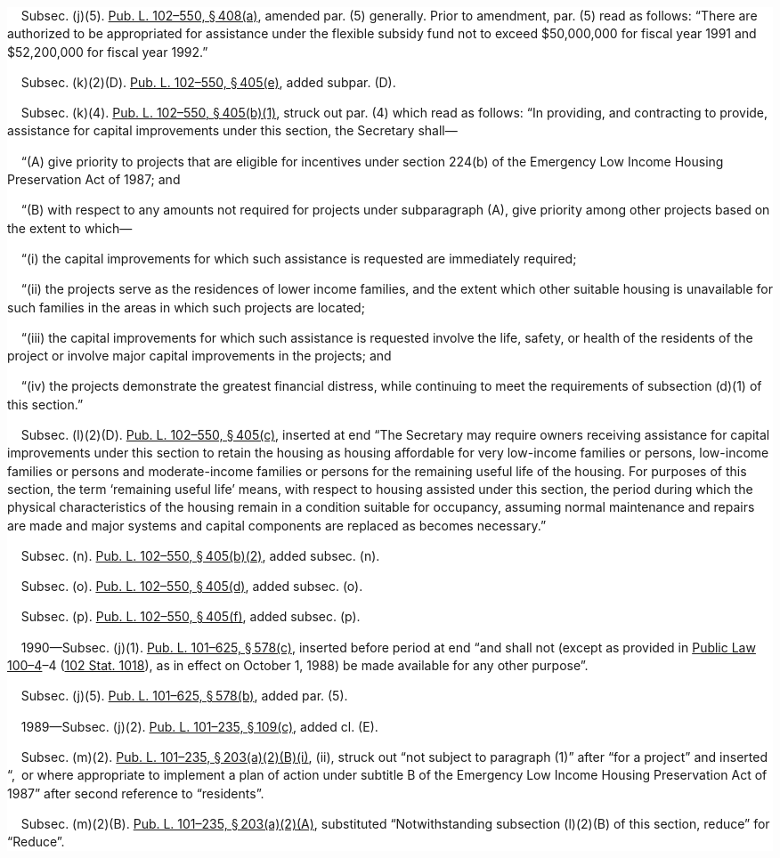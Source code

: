     Subsec. (j)(5). [Pub. L. 102–550, § 408(a)][/us/pl/102/550/s408/a], amended par. (5) generally. Prior to amendment, par. (5) read as follows: “There are authorized to be appropriated for assistance under the flexible subsidy fund not to exceed $50,000,000 for fiscal year 1991 and $52,200,000 for fiscal year 1992.”

    Subsec. (k)(2)(D). [Pub. L. 102–550, § 405(e)][/us/pl/102/550/s405/e], added subpar. (D).

    Subsec. (k)(4). [Pub. L. 102–550, § 405(b)(1)][/us/pl/102/550/s405/b/1], struck out par. (4) which read as follows: “In providing, and contracting to provide, assistance for capital improvements under this section, the Secretary shall—

    “(A) give priority to projects that are eligible for incentives under section 224(b) of the Emergency Low Income Housing Preservation Act of 1987; and

    “(B) with respect to any amounts not required for projects under subparagraph (A), give priority among other projects based on the extent to which—

    “(i) the capital improvements for which such assistance is requested are immediately required;

    “(ii) the projects serve as the residences of lower income families, and the extent which other suitable housing is unavailable for such families in the areas in which such projects are located;

    “(iii) the capital improvements for which such assistance is requested involve the life, safety, or health of the residents of the project or involve major capital improvements in the projects; and

    “(iv) the projects demonstrate the greatest financial distress, while continuing to meet the requirements of subsection (d)(1) of this section.”

    Subsec. (l)(2)(D). [Pub. L. 102–550, § 405(c)][/us/pl/102/550/s405/c], inserted at end “The Secretary may require owners receiving assistance for capital improvements under this section to retain the housing as housing affordable for very low-income families or persons, low-income families or persons and moderate-income families or persons for the remaining useful life of the housing. For purposes of this section, the term ‘remaining useful life’ means, with respect to housing assisted under this section, the period during which the physical characteristics of the housing remain in a condition suitable for occupancy, assuming normal maintenance and repairs are made and major systems and capital components are replaced as becomes necessary.”

    Subsec. (n). [Pub. L. 102–550, § 405(b)(2)][/us/pl/102/550/s405/b/2], added subsec. (n).

    Subsec. (o). [Pub. L. 102–550, § 405(d)][/us/pl/102/550/s405/d], added subsec. (o).

    Subsec. (p). [Pub. L. 102–550, § 405(f)][/us/pl/102/550/s405/f], added subsec. (p).

    1990—Subsec. (j)(1). [Pub. L. 101–625, § 578(c)][/us/pl/101/625/s578/c], inserted before period at end “and shall not (except as provided in [Public Law 100–4][/us/pl/100/4]–4 ([102 Stat. 1018][/us/stat/102/1018]), as in effect on October 1, 1988) be made available for any other purpose”.

    Subsec. (j)(5). [Pub. L. 101–625, § 578(b)][/us/pl/101/625/s578/b], added par. (5).

    1989—Subsec. (j)(2). [Pub. L. 101–235, § 109(c)][/us/pl/101/235/s109/c], added cl. (E).

    Subsec. (m)(2). [Pub. L. 101–235, § 203(a)(2)(B)(i)][/us/pl/101/235/s203/a/2/B/i], (ii), struck out “not subject to paragraph (1)” after “for a project” and inserted “, or where appropriate to implement a plan of action under subtitle B of the Emergency Low Income Housing Preservation Act of 1987” after second reference to “residents”.

    Subsec. (m)(2)(B). [Pub. L. 101–235, § 203(a)(2)(A)][/us/pl/101/235/s203/a/2/A], substituted “Notwithstanding subsection (l)(2)(B) of this section, reduce” for “Reduce”.


[/us/usc/t12/s1701]: https://publicdocs.github.io/go/links?ns=uslm&ref=%2Fus%2Fusc%2Ft12%2Fs1701
[/us/usc/t42/s1437]: https://publicdocs.github.io/go/links?ns=uslm&ref=%2Fus%2Fusc%2Ft42%2Fs1437
[/us/usc/t12/s1701]: https://publicdocs.github.io/go/links?ns=uslm&ref=%2Fus%2Fusc%2Ft12%2Fs1701
[/us/usc/t12/s1715z–1]: https://publicdocs.github.io/go/links?ns=uslm&ref=%2Fus%2Fusc%2Ft12%2Fs1715z%E2%80%931
[/us/usc/t12/s1715]: https://publicdocs.github.io/go/links?ns=uslm&ref=%2Fus%2Fusc%2Ft12%2Fs1715
[/us/usc/t12/s1701s]: https://publicdocs.github.io/go/links?ns=uslm&ref=%2Fus%2Fusc%2Ft12%2Fs1701s
[/us/usc/t12/s1701q]: https://publicdocs.github.io/go/links?ns=uslm&ref=%2Fus%2Fusc%2Ft12%2Fs1701q
[/us/usc/t42/s1421b]: https://publicdocs.github.io/go/links?ns=uslm&ref=%2Fus%2Fusc%2Ft42%2Fs1421b
[/us/usc/t42/s1437f]: https://publicdocs.github.io/go/links?ns=uslm&ref=%2Fus%2Fusc%2Ft42%2Fs1437f
[/us/usc/t12/s1715z–1]: https://publicdocs.github.io/go/links?ns=uslm&ref=%2Fus%2Fusc%2Ft12%2Fs1715z%E2%80%931
[/us/usc/t12/s1701s]: https://publicdocs.github.io/go/links?ns=uslm&ref=%2Fus%2Fusc%2Ft12%2Fs1701s
[/us/usc/t12/s1701]: https://publicdocs.github.io/go/links?ns=uslm&ref=%2Fus%2Fusc%2Ft12%2Fs1701
[/us/usc/t12/s1715z–1/f/1]: https://publicdocs.github.io/go/links?ns=uslm&ref=%2Fus%2Fusc%2Ft12%2Fs1715z%E2%80%931%2Ff%2F1
[/us/usc/t12/s1715]: https://publicdocs.github.io/go/links?ns=uslm&ref=%2Fus%2Fusc%2Ft12%2Fs1715
[/us/usc/t12/s1715z–1/f/1]: https://publicdocs.github.io/go/links?ns=uslm&ref=%2Fus%2Fusc%2Ft12%2Fs1715z%E2%80%931%2Ff%2F1
[/us/usc/t12/s1715z–1/f/1]: https://publicdocs.github.io/go/links?ns=uslm&ref=%2Fus%2Fusc%2Ft12%2Fs1715z%E2%80%931%2Ff%2F1
[/us/usc/t12/s1701s]: https://publicdocs.github.io/go/links?ns=uslm&ref=%2Fus%2Fusc%2Ft12%2Fs1701s
[/us/pl/103/233/s103/b/1]: https://publicdocs.github.io/go/links?ns=uslm&ref=%2Fus%2Fpl%2F103%2F233%2Fs103%2Fb%2F1
[/us/stat/108/359]: https://publicdocs.github.io/go/links?ns=uslm&ref=%2Fus%2Fstat%2F108%2F359
[/us/pl/100/4]: https://publicdocs.github.io/go/links?ns=uslm&ref=%2Fus%2Fpl%2F100%2F4
[/us/stat/102/1018]: https://publicdocs.github.io/go/links?ns=uslm&ref=%2Fus%2Fstat%2F102%2F1018
[/us/usc/t12/s1715z–1/g]: https://publicdocs.github.io/go/links?ns=uslm&ref=%2Fus%2Fusc%2Ft12%2Fs1715z%E2%80%931%2Fg
[/us/usc/t12/s1735f–15]: https://publicdocs.github.io/go/links?ns=uslm&ref=%2Fus%2Fusc%2Ft12%2Fs1735f%E2%80%9315
[/us/usc/t12/s1701q–1]: https://publicdocs.github.io/go/links?ns=uslm&ref=%2Fus%2Fusc%2Ft12%2Fs1701q%E2%80%931
[/us/usc/t29/s794]: https://publicdocs.github.io/go/links?ns=uslm&ref=%2Fus%2Fusc%2Ft29%2Fs794
[/us/usc/t42/s1437a/a]: https://publicdocs.github.io/go/links?ns=uslm&ref=%2Fus%2Fusc%2Ft42%2Fs1437a%2Fa
[/us/usc/t42/s1437f]: https://publicdocs.github.io/go/links?ns=uslm&ref=%2Fus%2Fusc%2Ft42%2Fs1437f
[/us/usc/t42/s1437n]: https://publicdocs.github.io/go/links?ns=uslm&ref=%2Fus%2Fusc%2Ft42%2Fs1437n
[/us/usc/t42/s1437f/v]: https://publicdocs.github.io/go/links?ns=uslm&ref=%2Fus%2Fusc%2Ft42%2Fs1437f%2Fv
[/us/usc/t12/s1701z–11]: https://publicdocs.github.io/go/links?ns=uslm&ref=%2Fus%2Fusc%2Ft12%2Fs1701z%E2%80%9311
[/us/usc/t12/s4119]: https://publicdocs.github.io/go/links?ns=uslm&ref=%2Fus%2Fusc%2Ft12%2Fs4119
[/us/usc/t42/s1437f/t]: https://publicdocs.github.io/go/links?ns=uslm&ref=%2Fus%2Fusc%2Ft42%2Fs1437f%2Ft
[/us/usc/t12/s4113/f]: https://publicdocs.github.io/go/links?ns=uslm&ref=%2Fus%2Fusc%2Ft12%2Fs4113%2Ff
[/us/pl/95/557/s201]: https://publicdocs.github.io/go/links?ns=uslm&ref=%2Fus%2Fpl%2F95%2F557%2Fs201
[/us/stat/92/2084]: https://publicdocs.github.io/go/links?ns=uslm&ref=%2Fus%2Fstat%2F92%2F2084
[/us/pl/96/153]: https://publicdocs.github.io/go/links?ns=uslm&ref=%2Fus%2Fpl%2F96%2F153
[/us/stat/93/1108]: https://publicdocs.github.io/go/links?ns=uslm&ref=%2Fus%2Fstat%2F93%2F1108
[/us/pl/96/399/s204/a]: https://publicdocs.github.io/go/links?ns=uslm&ref=%2Fus%2Fpl%2F96%2F399%2Fs204%2Fa
[/us/stat/94/1629]: https://publicdocs.github.io/go/links?ns=uslm&ref=%2Fus%2Fstat%2F94%2F1629
[/us/pl/97/35]: https://publicdocs.github.io/go/links?ns=uslm&ref=%2Fus%2Fpl%2F97%2F35
[/us/stat/95/399]: https://publicdocs.github.io/go/links?ns=uslm&ref=%2Fus%2Fstat%2F95%2F399
[/us/pl/98/181]: https://publicdocs.github.io/go/links?ns=uslm&ref=%2Fus%2Fpl%2F98%2F181
[/us/stat/97/1186]: https://publicdocs.github.io/go/links?ns=uslm&ref=%2Fus%2Fstat%2F97%2F1186
[/us/pl/98/479/s204/n/1]: https://publicdocs.github.io/go/links?ns=uslm&ref=%2Fus%2Fpl%2F98%2F479%2Fs204%2Fn%2F1
[/us/stat/98/2234]: https://publicdocs.github.io/go/links?ns=uslm&ref=%2Fus%2Fstat%2F98%2F2234
[/us/pl/100/242]: https://publicdocs.github.io/go/links?ns=uslm&ref=%2Fus%2Fpl%2F100%2F242
[/us/stat/101/1873]: https://publicdocs.github.io/go/links?ns=uslm&ref=%2Fus%2Fstat%2F101%2F1873
[/us/pl/100/628/s1011/a]: https://publicdocs.github.io/go/links?ns=uslm&ref=%2Fus%2Fpl%2F100%2F628%2Fs1011%2Fa
[/us/stat/102/3268]: https://publicdocs.github.io/go/links?ns=uslm&ref=%2Fus%2Fstat%2F102%2F3268
[/us/pl/101/235/s109/c]: https://publicdocs.github.io/go/links?ns=uslm&ref=%2Fus%2Fpl%2F101%2F235%2Fs109%2Fc
[/us/stat/103/2011]: https://publicdocs.github.io/go/links?ns=uslm&ref=%2Fus%2Fstat%2F103%2F2011
[/us/pl/101/625/s578/b]: https://publicdocs.github.io/go/links?ns=uslm&ref=%2Fus%2Fpl%2F101%2F625%2Fs578%2Fb
[/us/stat/104/4244]: https://publicdocs.github.io/go/links?ns=uslm&ref=%2Fus%2Fstat%2F104%2F4244
[/us/pl/102/550]: https://publicdocs.github.io/go/links?ns=uslm&ref=%2Fus%2Fpl%2F102%2F550
[/us/stat/106/3776]: https://publicdocs.github.io/go/links?ns=uslm&ref=%2Fus%2Fstat%2F106%2F3776
[/us/pl/103/233/s103/b]: https://publicdocs.github.io/go/links?ns=uslm&ref=%2Fus%2Fpl%2F103%2F233%2Fs103%2Fb
[/us/stat/108/359]: https://publicdocs.github.io/go/links?ns=uslm&ref=%2Fus%2Fstat%2F108%2F359
[/us/pl/105/276/s550/g]: https://publicdocs.github.io/go/links?ns=uslm&ref=%2Fus%2Fpl%2F105%2F276%2Fs550%2Fg
[/us/stat/112/2610]: https://publicdocs.github.io/go/links?ns=uslm&ref=%2Fus%2Fstat%2F112%2F2610
[/us/pl/106/74/s536]: https://publicdocs.github.io/go/links?ns=uslm&ref=%2Fus%2Fpl%2F106%2F74%2Fs536
[/us/stat/113/1121]: https://publicdocs.github.io/go/links?ns=uslm&ref=%2Fus%2Fstat%2F113%2F1121
[/us/act/1934-06-27/ch847]: https://publicdocs.github.io/go/links?ns=uslm&ref=%2Fus%2Fact%2F1934-06-27%2Fch847
[/us/stat/48/1246]: https://publicdocs.github.io/go/links?ns=uslm&ref=%2Fus%2Fstat%2F48%2F1246
[/us/usc/t12/s1701]: https://publicdocs.github.io/go/links?ns=uslm&ref=%2Fus%2Fusc%2Ft12%2Fs1701
[/us/act/1937-09-01/ch896]: https://publicdocs.github.io/go/links?ns=uslm&ref=%2Fus%2Fact%2F1937-09-01%2Fch896
[/us/pl/93/383/s201/a]: https://publicdocs.github.io/go/links?ns=uslm&ref=%2Fus%2Fpl%2F93%2F383%2Fs201%2Fa
[/us/stat/88/653]: https://publicdocs.github.io/go/links?ns=uslm&ref=%2Fus%2Fstat%2F88%2F653
[/us/usc/t42/s1437]: https://publicdocs.github.io/go/links?ns=uslm&ref=%2Fus%2Fusc%2Ft42%2Fs1437
[/us/pl/86/372]: https://publicdocs.github.io/go/links?ns=uslm&ref=%2Fus%2Fpl%2F86%2F372
[/us/stat/73/654]: https://publicdocs.github.io/go/links?ns=uslm&ref=%2Fus%2Fstat%2F73%2F654
[/us/usc/t12/s1701]: https://publicdocs.github.io/go/links?ns=uslm&ref=%2Fus%2Fusc%2Ft12%2Fs1701
[/us/pl/89/117]: https://publicdocs.github.io/go/links?ns=uslm&ref=%2Fus%2Fpl%2F89%2F117
[/us/stat/79/451]: https://publicdocs.github.io/go/links?ns=uslm&ref=%2Fus%2Fstat%2F79%2F451
[/us/usc/t12/s1701s]: https://publicdocs.github.io/go/links?ns=uslm&ref=%2Fus%2Fusc%2Ft12%2Fs1701s
[/us/usc/t12/s1701]: https://publicdocs.github.io/go/links?ns=uslm&ref=%2Fus%2Fusc%2Ft12%2Fs1701
[/us/usc/t42/s1421b]: https://publicdocs.github.io/go/links?ns=uslm&ref=%2Fus%2Fusc%2Ft42%2Fs1421b
[/us/pl/93/383/s201/a]: https://publicdocs.github.io/go/links?ns=uslm&ref=%2Fus%2Fpl%2F93%2F383%2Fs201%2Fa
[/us/stat/88/653]: https://publicdocs.github.io/go/links?ns=uslm&ref=%2Fus%2Fstat%2F88%2F653
[/us/pl/100/4]: https://publicdocs.github.io/go/links?ns=uslm&ref=%2Fus%2Fpl%2F100%2F4
[/us/stat/102/1018]: https://publicdocs.github.io/go/links?ns=uslm&ref=%2Fus%2Fstat%2F102%2F1018
[/us/pl/100/404]: https://publicdocs.github.io/go/links?ns=uslm&ref=%2Fus%2Fpl%2F100%2F404
[/us/stat/102/1014]: https://publicdocs.github.io/go/links?ns=uslm&ref=%2Fus%2Fstat%2F102%2F1014
[/us/stat/102/1018]: https://publicdocs.github.io/go/links?ns=uslm&ref=%2Fus%2Fstat%2F102%2F1018
[/us/pl/100/404]: https://publicdocs.github.io/go/links?ns=uslm&ref=%2Fus%2Fpl%2F100%2F404
[/us/pl/100/242]: https://publicdocs.github.io/go/links?ns=uslm&ref=%2Fus%2Fpl%2F100%2F242
[/us/stat/101/1877]: https://publicdocs.github.io/go/links?ns=uslm&ref=%2Fus%2Fstat%2F101%2F1877
[/us/pl/101/625]: https://publicdocs.github.io/go/links?ns=uslm&ref=%2Fus%2Fpl%2F101%2F625
[/us/usc/t12/s1715z–6]: https://publicdocs.github.io/go/links?ns=uslm&ref=%2Fus%2Fusc%2Ft12%2Fs1715z%E2%80%936
[/us/pl/101/625]: https://publicdocs.github.io/go/links?ns=uslm&ref=%2Fus%2Fpl%2F101%2F625
[/us/usc/t12/s4109/b]: https://publicdocs.github.io/go/links?ns=uslm&ref=%2Fus%2Fusc%2Ft12%2Fs4109%2Fb
[/us/usc/t12/s4101]: https://publicdocs.github.io/go/links?ns=uslm&ref=%2Fus%2Fusc%2Ft12%2Fs4101
[/us/pl/102/550]: https://publicdocs.github.io/go/links?ns=uslm&ref=%2Fus%2Fpl%2F102%2F550
[/us/stat/106/3672]: https://publicdocs.github.io/go/links?ns=uslm&ref=%2Fus%2Fstat%2F106%2F3672
[/us/usc/t12/s1715z–1]: https://publicdocs.github.io/go/links?ns=uslm&ref=%2Fus%2Fusc%2Ft12%2Fs1715z%E2%80%931
[/us/usc/t42/s12710]: https://publicdocs.github.io/go/links?ns=uslm&ref=%2Fus%2Fusc%2Ft42%2Fs12710
[/us/usc/t42/s5301]: https://publicdocs.github.io/go/links?ns=uslm&ref=%2Fus%2Fusc%2Ft42%2Fs5301
[/us/pl/95/557/s201]: https://publicdocs.github.io/go/links?ns=uslm&ref=%2Fus%2Fpl%2F95%2F557%2Fs201
[/us/usc/t12/s1715z–1]: https://publicdocs.github.io/go/links?ns=uslm&ref=%2Fus%2Fusc%2Ft12%2Fs1715z%E2%80%931
[/us/pl/106/74]: https://publicdocs.github.io/go/links?ns=uslm&ref=%2Fus%2Fpl%2F106%2F74
[/us/pl/105/276]: https://publicdocs.github.io/go/links?ns=uslm&ref=%2Fus%2Fpl%2F105%2F276
[/us/pl/103/233/s103/b/1]: https://publicdocs.github.io/go/links?ns=uslm&ref=%2Fus%2Fpl%2F103%2F233%2Fs103%2Fb%2F1
[/us/pl/103/233/s103/b/2]: https://publicdocs.github.io/go/links?ns=uslm&ref=%2Fus%2Fpl%2F103%2F233%2Fs103%2Fb%2F2
[/us/pl/103/233/s103/b/3]: https://publicdocs.github.io/go/links?ns=uslm&ref=%2Fus%2Fpl%2F103%2F233%2Fs103%2Fb%2F3
[/us/pl/103/233/s103/b/4]: https://publicdocs.github.io/go/links?ns=uslm&ref=%2Fus%2Fpl%2F103%2F233%2Fs103%2Fb%2F4
[/us/pl/102/550/s405/a/1]: https://publicdocs.github.io/go/links?ns=uslm&ref=%2Fus%2Fpl%2F102%2F550%2Fs405%2Fa%2F1
[/us/pl/102/550/s406]: https://publicdocs.github.io/go/links?ns=uslm&ref=%2Fus%2Fpl%2F102%2F550%2Fs406
[/us/pl/102/550/s405/a/2]: https://publicdocs.github.io/go/links?ns=uslm&ref=%2Fus%2Fpl%2F102%2F550%2Fs405%2Fa%2F2
[/us/pl/102/550/s405/a/2]: https://publicdocs.github.io/go/links?ns=uslm&ref=%2Fus%2Fpl%2F102%2F550%2Fs405%2Fa%2F2
[/us/pl/102/550/s405/a/3]: https://publicdocs.github.io/go/links?ns=uslm&ref=%2Fus%2Fpl%2F102%2F550%2Fs405%2Fa%2F3
[/us/pl/102/550/s408/a]: https://publicdocs.github.io/go/links?ns=uslm&ref=%2Fus%2Fpl%2F102%2F550%2Fs408%2Fa
[/us/pl/102/550/s405/e]: https://publicdocs.github.io/go/links?ns=uslm&ref=%2Fus%2Fpl%2F102%2F550%2Fs405%2Fe
[/us/pl/102/550/s405/b/1]: https://publicdocs.github.io/go/links?ns=uslm&ref=%2Fus%2Fpl%2F102%2F550%2Fs405%2Fb%2F1
[/us/pl/102/550/s405/c]: https://publicdocs.github.io/go/links?ns=uslm&ref=%2Fus%2Fpl%2F102%2F550%2Fs405%2Fc
[/us/pl/102/550/s405/b/2]: https://publicdocs.github.io/go/links?ns=uslm&ref=%2Fus%2Fpl%2F102%2F550%2Fs405%2Fb%2F2
[/us/pl/102/550/s405/d]: https://publicdocs.github.io/go/links?ns=uslm&ref=%2Fus%2Fpl%2F102%2F550%2Fs405%2Fd
[/us/pl/102/550/s405/f]: https://publicdocs.github.io/go/links?ns=uslm&ref=%2Fus%2Fpl%2F102%2F550%2Fs405%2Ff
[/us/pl/101/625/s578/c]: https://publicdocs.github.io/go/links?ns=uslm&ref=%2Fus%2Fpl%2F101%2F625%2Fs578%2Fc
[/us/pl/100/4]: https://publicdocs.github.io/go/links?ns=uslm&ref=%2Fus%2Fpl%2F100%2F4
[/us/stat/102/1018]: https://publicdocs.github.io/go/links?ns=uslm&ref=%2Fus%2Fstat%2F102%2F1018
[/us/pl/101/625/s578/b]: https://publicdocs.github.io/go/links?ns=uslm&ref=%2Fus%2Fpl%2F101%2F625%2Fs578%2Fb
[/us/pl/101/235/s109/c]: https://publicdocs.github.io/go/links?ns=uslm&ref=%2Fus%2Fpl%2F101%2F235%2Fs109%2Fc
[/us/pl/101/235/s203/a/2/B/i]: https://publicdocs.github.io/go/links?ns=uslm&ref=%2Fus%2Fpl%2F101%2F235%2Fs203%2Fa%2F2%2FB%2Fi
[/us/pl/101/235/s203/a/2/A]: https://publicdocs.github.io/go/links?ns=uslm&ref=%2Fus%2Fpl%2F101%2F235%2Fs203%2Fa%2F2%2FA
[/us/pl/101/235/s203/a/2/B/iii]: https://publicdocs.github.io/go/links?ns=uslm&ref=%2Fus%2Fpl%2F101%2F235%2Fs203%2Fa%2F2%2FB%2Fiii
[/us/pl/100/242/s185/h]: https://publicdocs.github.io/go/links?ns=uslm&ref=%2Fus%2Fpl%2F100%2F242%2Fs185%2Fh
[/us/pl/100/242/s185/a]: https://publicdocs.github.io/go/links?ns=uslm&ref=%2Fus%2Fpl%2F100%2F242%2Fs185%2Fa
[/us/pl/100/242/s186/b/1]: https://publicdocs.github.io/go/links?ns=uslm&ref=%2Fus%2Fpl%2F100%2F242%2Fs186%2Fb%2F1
[/us/pl/100/242/s186/b/2]: https://publicdocs.github.io/go/links?ns=uslm&ref=%2Fus%2Fpl%2F100%2F242%2Fs186%2Fb%2F2
[/us/pl/100/242/s185/b]: https://publicdocs.github.io/go/links?ns=uslm&ref=%2Fus%2Fpl%2F100%2F242%2Fs185%2Fb
[/us/pl/100/242/s185/c/1]: https://publicdocs.github.io/go/links?ns=uslm&ref=%2Fus%2Fpl%2F100%2F242%2Fs185%2Fc%2F1
[/us/pl/100/242/s185/c/2]: https://publicdocs.github.io/go/links?ns=uslm&ref=%2Fus%2Fpl%2F100%2F242%2Fs185%2Fc%2F2
[/us/pl/100/242/s185/d/1]: https://publicdocs.github.io/go/links?ns=uslm&ref=%2Fus%2Fpl%2F100%2F242%2Fs185%2Fd%2F1
[/us/pl/100/242/s185/d/2]: https://publicdocs.github.io/go/links?ns=uslm&ref=%2Fus%2Fpl%2F100%2F242%2Fs185%2Fd%2F2
[/us/pl/100/242/s185/e]: https://publicdocs.github.io/go/links?ns=uslm&ref=%2Fus%2Fpl%2F100%2F242%2Fs185%2Fe
[/us/pl/100/242/s185/f]: https://publicdocs.github.io/go/links?ns=uslm&ref=%2Fus%2Fpl%2F100%2F242%2Fs185%2Ff
[/us/pl/100/628]: https://publicdocs.github.io/go/links?ns=uslm&ref=%2Fus%2Fpl%2F100%2F628
[/us/pl/100/242/s185/g]: https://publicdocs.github.io/go/links?ns=uslm&ref=%2Fus%2Fpl%2F100%2F242%2Fs185%2Fg
[/us/pl/98/479/s204/n/1]: https://publicdocs.github.io/go/links?ns=uslm&ref=%2Fus%2Fpl%2F98%2F479%2Fs204%2Fn%2F1
[/us/pl/98/479/s204/n/2]: https://publicdocs.github.io/go/links?ns=uslm&ref=%2Fus%2Fpl%2F98%2F479%2Fs204%2Fn%2F2
[/us/pl/98/181/s217/a/1]: https://publicdocs.github.io/go/links?ns=uslm&ref=%2Fus%2Fpl%2F98%2F181%2Fs217%2Fa%2F1
[/us/pl/98/181/s217/a/2]: https://publicdocs.github.io/go/links?ns=uslm&ref=%2Fus%2Fpl%2F98%2F181%2Fs217%2Fa%2F2
[/us/pl/98/181/s217/a/3]: https://publicdocs.github.io/go/links?ns=uslm&ref=%2Fus%2Fpl%2F98%2F181%2Fs217%2Fa%2F3
[/us/pl/98/181/s217/b/2]: https://publicdocs.github.io/go/links?ns=uslm&ref=%2Fus%2Fpl%2F98%2F181%2Fs217%2Fb%2F2
[/us/pl/97/35/s329C/1]: https://publicdocs.github.io/go/links?ns=uslm&ref=%2Fus%2Fpl%2F97%2F35%2Fs329C%2F1
[/us/pl/97/35/s321/f/2]: https://publicdocs.github.io/go/links?ns=uslm&ref=%2Fus%2Fpl%2F97%2F35%2Fs321%2Ff%2F2
[/us/pl/97/35/s329C/2]: https://publicdocs.github.io/go/links?ns=uslm&ref=%2Fus%2Fpl%2F97%2F35%2Fs329C%2F2
[/us/pl/97/35/s321/f/1]: https://publicdocs.github.io/go/links?ns=uslm&ref=%2Fus%2Fpl%2F97%2F35%2Fs321%2Ff%2F1
[/us/pl/96/399]: https://publicdocs.github.io/go/links?ns=uslm&ref=%2Fus%2Fpl%2F96%2F399
[/us/pl/96/153/s211/c]: https://publicdocs.github.io/go/links?ns=uslm&ref=%2Fus%2Fpl%2F96%2F153%2Fs211%2Fc
[/us/pl/96/153/s205/a]: https://publicdocs.github.io/go/links?ns=uslm&ref=%2Fus%2Fpl%2F96%2F153%2Fs205%2Fa
[/us/pl/105/276]: https://publicdocs.github.io/go/links?ns=uslm&ref=%2Fus%2Fpl%2F105%2F276
[/us/pl/105/276/s503]: https://publicdocs.github.io/go/links?ns=uslm&ref=%2Fus%2Fpl%2F105%2F276%2Fs503
[/us/usc/t42/s1437]: https://publicdocs.github.io/go/links?ns=uslm&ref=%2Fus%2Fusc%2Ft42%2Fs1437
[/us/pl/103/233/s103/c]: https://publicdocs.github.io/go/links?ns=uslm&ref=%2Fus%2Fpl%2F103%2F233%2Fs103%2Fc
[/us/stat/108/360]: https://publicdocs.github.io/go/links?ns=uslm&ref=%2Fus%2Fstat%2F108%2F360
[/us/pl/97/35]: https://publicdocs.github.io/go/links?ns=uslm&ref=%2Fus%2Fpl%2F97%2F35
[/us/pl/97/35/s371]: https://publicdocs.github.io/go/links?ns=uslm&ref=%2Fus%2Fpl%2F97%2F35%2Fs371
[/us/usc/t12/s3701]: https://publicdocs.github.io/go/links?ns=uslm&ref=%2Fus%2Fusc%2Ft12%2Fs3701
[/us/pl/103/233/s103/h]: https://publicdocs.github.io/go/links?ns=uslm&ref=%2Fus%2Fpl%2F103%2F233%2Fs103%2Fh
[/us/stat/108/362]: https://publicdocs.github.io/go/links?ns=uslm&ref=%2Fus%2Fstat%2F108%2F362
[/us/usc/t12/s1707]: https://publicdocs.github.io/go/links?ns=uslm&ref=%2Fus%2Fusc%2Ft12%2Fs1707
[/us/usc/t42/s1437f]: https://publicdocs.github.io/go/links?ns=uslm&ref=%2Fus%2Fusc%2Ft42%2Fs1437f
[/us/usc/t12/s1701z–11/b]: https://publicdocs.github.io/go/links?ns=uslm&ref=%2Fus%2Fusc%2Ft12%2Fs1701z%E2%80%9311%2Fb
[/us/pl/102/550]: https://publicdocs.github.io/go/links?ns=uslm&ref=%2Fus%2Fpl%2F102%2F550
[/us/stat/106/3773-3775]: https://publicdocs.github.io/go/links?ns=uslm&ref=%2Fus%2Fstat%2F106%2F3773-3775
[/us/pl/103/233/s103/a/1]: https://publicdocs.github.io/go/links?ns=uslm&ref=%2Fus%2Fpl%2F103%2F233%2Fs103%2Fa%2F1
[/us/stat/108/358]: https://publicdocs.github.io/go/links?ns=uslm&ref=%2Fus%2Fstat%2F108%2F358
[/us/usc/t12/s1715z–1]: https://publicdocs.github.io/go/links?ns=uslm&ref=%2Fus%2Fusc%2Ft12%2Fs1715z%E2%80%931
[/us/usc/t42/s12710]: https://publicdocs.github.io/go/links?ns=uslm&ref=%2Fus%2Fusc%2Ft42%2Fs12710
[/us/usc/t12/s1701q/d/1]: https://publicdocs.github.io/go/links?ns=uslm&ref=%2Fus%2Fusc%2Ft12%2Fs1701q%2Fd%2F1
[/us/pl/101/625]: https://publicdocs.github.io/go/links?ns=uslm&ref=%2Fus%2Fpl%2F101%2F625
[/us/usc/t12/s1715z–1]: https://publicdocs.github.io/go/links?ns=uslm&ref=%2Fus%2Fusc%2Ft12%2Fs1715z%E2%80%931
[/us/usc/t12/s1715]: https://publicdocs.github.io/go/links?ns=uslm&ref=%2Fus%2Fusc%2Ft12%2Fs1715
[/us/usc/t12/s4101]: https://publicdocs.github.io/go/links?ns=uslm&ref=%2Fus%2Fusc%2Ft12%2Fs4101
[/us/usc/t42/s12721]: https://publicdocs.github.io/go/links?ns=uslm&ref=%2Fus%2Fusc%2Ft42%2Fs12721
[/us/usc/t42/s1440]: https://publicdocs.github.io/go/links?ns=uslm&ref=%2Fus%2Fusc%2Ft42%2Fs1440
[/us/usc/t42/s12705]: https://publicdocs.github.io/go/links?ns=uslm&ref=%2Fus%2Fusc%2Ft42%2Fs12705
[/us/pl/102/550/s404/g/2]: https://publicdocs.github.io/go/links?ns=uslm&ref=%2Fus%2Fpl%2F102%2F550%2Fs404%2Fg%2F2
[/us/pl/104/66/s3003]: https://publicdocs.github.io/go/links?ns=uslm&ref=%2Fus%2Fpl%2F104%2F66%2Fs3003
[/us/usc/t31/s1113]: https://publicdocs.github.io/go/links?ns=uslm&ref=%2Fus%2Fusc%2Ft31%2Fs1113
[/us/pl/102/550/s409]: https://publicdocs.github.io/go/links?ns=uslm&ref=%2Fus%2Fpl%2F102%2F550%2Fs409
[/us/pl/103/233/s103/a/6]: https://publicdocs.github.io/go/links?ns=uslm&ref=%2Fus%2Fpl%2F103%2F233%2Fs103%2Fa%2F6
[/us/stat/108/359]: https://publicdocs.github.io/go/links?ns=uslm&ref=%2Fus%2Fstat%2F108%2F359
[/us/pl/95/557]: https://publicdocs.github.io/go/links?ns=uslm&ref=%2Fus%2Fpl%2F95%2F557
[/us/usc/t12/s1715z–1]: https://publicdocs.github.io/go/links?ns=uslm&ref=%2Fus%2Fusc%2Ft12%2Fs1715z%E2%80%931
[/us/usc/t12/s1715z–1]: https://publicdocs.github.io/go/links?ns=uslm&ref=%2Fus%2Fusc%2Ft12%2Fs1715z%E2%80%931
[/us/usc/t42/s1437f]: https://publicdocs.github.io/go/links?ns=uslm&ref=%2Fus%2Fusc%2Ft42%2Fs1437f
[/us/pl/101/235/s204/c]: https://publicdocs.github.io/go/links?ns=uslm&ref=%2Fus%2Fpl%2F101%2F235%2Fs204%2Fc
[/us/stat/103/2040]: https://publicdocs.github.io/go/links?ns=uslm&ref=%2Fus%2Fstat%2F103%2F2040
[/us/pl/101/625/s583]: https://publicdocs.github.io/go/links?ns=uslm&ref=%2Fus%2Fpl%2F101%2F625%2Fs583
[/us/stat/104/4249]: https://publicdocs.github.io/go/links?ns=uslm&ref=%2Fus%2Fstat%2F104%2F4249
[/us/pl/101/235]: https://publicdocs.github.io/go/links?ns=uslm&ref=%2Fus%2Fpl%2F101%2F235
[/us/stat/103/2048]: https://publicdocs.github.io/go/links?ns=uslm&ref=%2Fus%2Fstat%2F103%2F2048
[/us/pl/102/550/s127/a]: https://publicdocs.github.io/go/links?ns=uslm&ref=%2Fus%2Fpl%2F102%2F550%2Fs127%2Fa
[/us/stat/106/3710]: https://publicdocs.github.io/go/links?ns=uslm&ref=%2Fus%2Fstat%2F106%2F3710
[/us/pl/100/628/s1011/b]: https://publicdocs.github.io/go/links?ns=uslm&ref=%2Fus%2Fpl%2F100%2F628%2Fs1011%2Fb
[/us/stat/102/3268]: https://publicdocs.github.io/go/links?ns=uslm&ref=%2Fus%2Fstat%2F102%2F3268
[/us/pl/100/242]: https://publicdocs.github.io/go/links?ns=uslm&ref=%2Fus%2Fpl%2F100%2F242